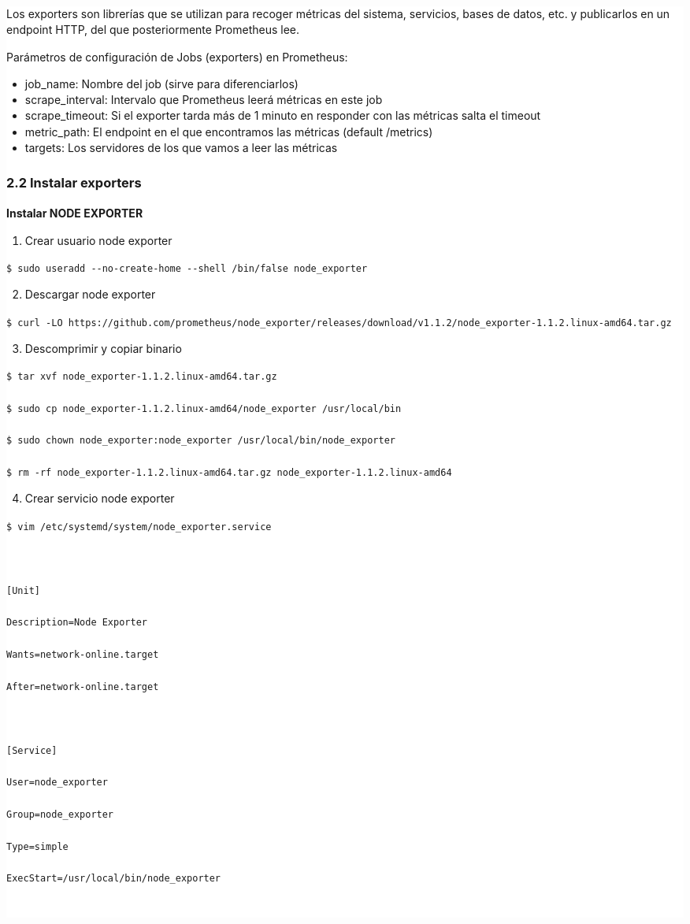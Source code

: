 Los exporters son librerías que se utilizan para recoger métricas del sistema, servicios, bases de datos, etc. y publicarlos en un endpoint HTTP, del que posteriormente Prometheus lee.

Parámetros de configuración de Jobs (exporters) en Prometheus:

* job_name: Nombre del job (sirve para diferenciarlos)
* scrape_interval: Intervalo que Prometheus leerá métricas en este job
* scrape_timeout: Si el exporter tarda más de 1 minuto en responder con las métricas salta el timeout
* metric_path: El endpoint en el que encontramos las métricas  (default /metrics)
* targets: Los servidores de los que vamos a leer las métricas


### 2.2 Instalar exporters

**Instalar NODE EXPORTER**

1. Crear usuario node exporter

``` 
$ sudo useradd --no-create-home --shell /bin/false node_exporter
``` 
 
2. Descargar node exporter

``` 
$ curl -LO https://github.com/prometheus/node_exporter/releases/download/v1.1.2/node_exporter-1.1.2.linux-amd64.tar.gz
``` 
 
3. Descomprimir y copiar binario

``` 
$ tar xvf node_exporter-1.1.2.linux-amd64.tar.gz

$ sudo cp node_exporter-1.1.2.linux-amd64/node_exporter /usr/local/bin

$ sudo chown node_exporter:node_exporter /usr/local/bin/node_exporter

$ rm -rf node_exporter-1.1.2.linux-amd64.tar.gz node_exporter-1.1.2.linux-amd64
``` 
 
4. Crear servicio node exporter

``` 
$ vim /etc/systemd/system/node_exporter.service

 

[Unit]

Description=Node Exporter

Wants=network-online.target

After=network-online.target

 

[Service]

User=node_exporter

Group=node_exporter

Type=simple

ExecStart=/usr/local/bin/node_exporter

 
```